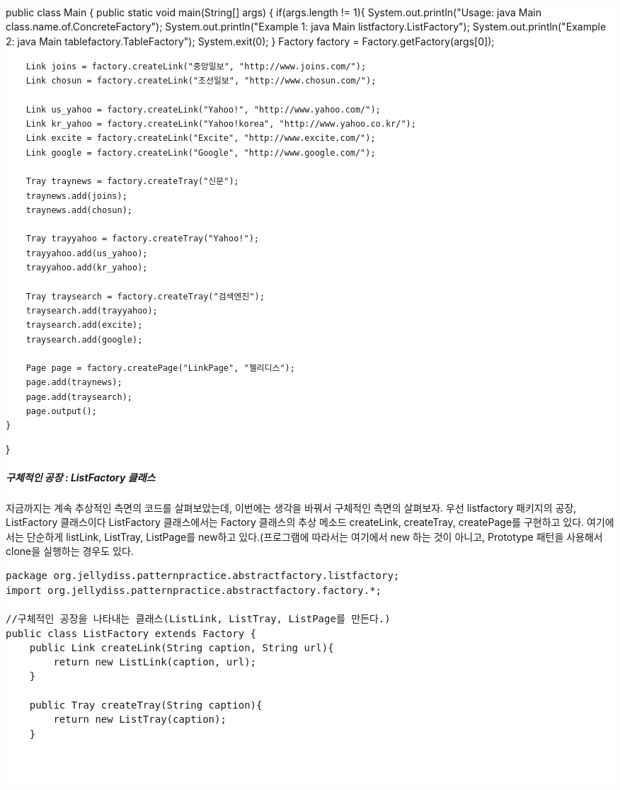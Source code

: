 public class Main {
	public static void main(String[] args) {
		if(args.length != 1){
			System.out.println("Usage: java Main class.name.of.ConcreteFactory");
			System.out.println("Example 1: java Main listfactory.ListFactory");
			System.out.println("Example 2: java Main tablefactory.TableFactory");
			System.exit(0);
		}
		Factory factory = Factory.getFactory(args[0]);

		Link joins = factory.createLink("중앙일보", "http://www.joins.com/");
		Link chosun = factory.createLink("조선일보", "http://www.chosun.com/");

		Link us_yahoo = factory.createLink("Yahoo!", "http://www.yahoo.com/");
		Link kr_yahoo = factory.createLink("Yahoo!korea", "http://www.yahoo.co.kr/");
		Link excite = factory.createLink("Excite", "http://www.excite.com/");
		Link google = factory.createLink("Google", "http://www.google.com/");

		Tray traynews = factory.createTray("신문");
		traynews.add(joins);
		traynews.add(chosun);

		Tray trayyahoo = factory.createTray("Yahoo!");
		trayyahoo.add(us_yahoo);
		trayyahoo.add(kr_yahoo);

		Tray traysearch = factory.createTray("검색엔진");
		traysearch.add(trayyahoo);
		traysearch.add(excite);
		traysearch.add(google);

		Page page = factory.createPage("LinkPage", "젤리디스");
		page.add(traynews);
		page.add(traysearch);
		page.output();
	}
}
</pre>

##### 구체적인 공장 : ListFactory 클래스

지금까지는 계속 추상적인 측면의 코드를 살펴보았는데, 이번에는 생각을 바꿔서 구체적인 측면의 살펴보자. 우선 listfactory 패키지의 공장, ListFactory 클래스이다 ListFactory 클래스에서는 Factory 클래스의 추상 메소드 createLink, createTray, createPage를 구현하고 있다. 여기에서는 단순하게 listLink, ListTray, ListPage를 new하고 있다.(프로그램에 따라서는 여기에서 new 하는 것이 아니고, Prototype 패턴을 사용해서 clone을 실행하는 경우도 있다.

<pre>package org.jellydiss.patternpractice.abstractfactory.listfactory;
import org.jellydiss.patternpractice.abstractfactory.factory.*;

//구체적인 공장을 나타내는 클래스(ListLink, ListTray, ListPage를 만든다.)
public class ListFactory extends Factory {
	public Link createLink(String caption, String url){
		return new ListLink(caption, url);
	}

	public Tray createTray(String caption){
		return new ListTray(caption);
	}
